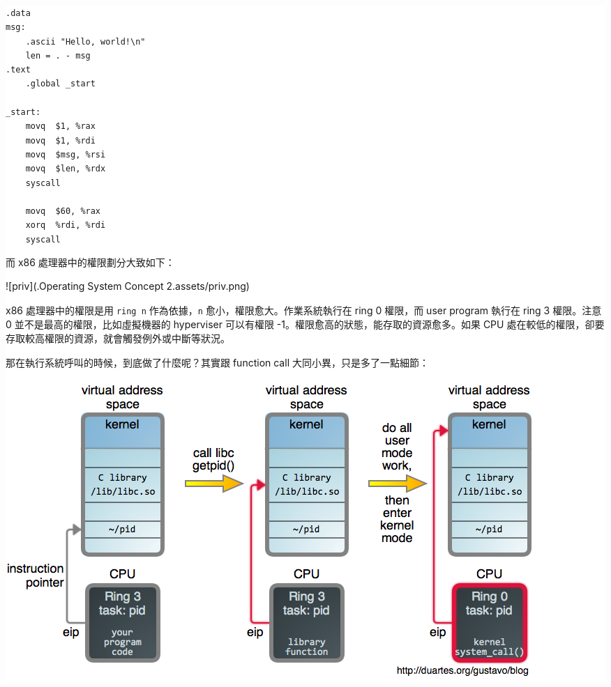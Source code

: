 ```assembly
.data
msg:
    .ascii "Hello, world!\n"
    len = . - msg
.text
    .global _start

_start:
    movq  $1, %rax
    movq  $1, %rdi
    movq  $msg, %rsi
    movq  $len, %rdx
    syscall

    movq  $60, %rax
    xorq  %rdi, %rdi
    syscall
```

而 x86 處理器中的權限劃分大致如下：



![priv](.Operating System Concept 2.assets/priv.png)

x86 處理器中的權限是用 `ring n` 作為依據，`n` 愈小，權限愈大。作業系統執行在 ring 0 權限，而 user program 執行在 ring 3 權限。注意 0 並不是最高的權限，比如虛擬機器的 hyperviser 可以有權限 -1。權限愈高的狀態，能存取的資源愈多。如果 CPU 處在較低的權限，卻要存取較高權限的資源，就會觸發例外或中斷等狀況。

那在執行系統呼叫的時候，到底做了什麼呢？其實跟 function call 大同小異，只是多了一點細節：

![syscallEnter](../Operating%20System/.Operating%20System%20Concept%202.assets/syscallEnter.png)
